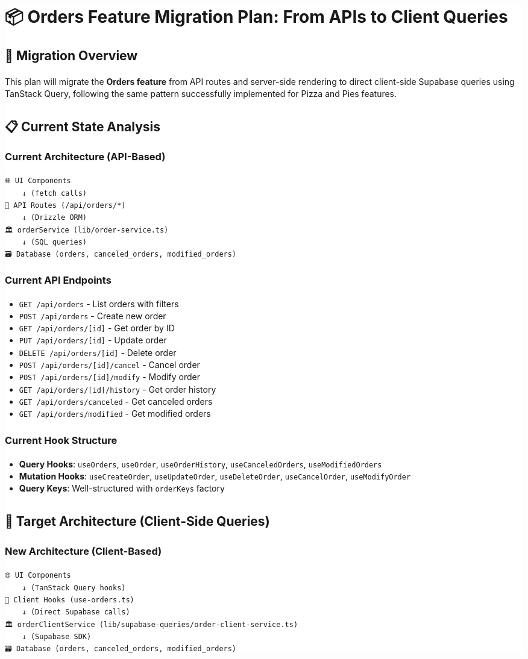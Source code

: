 # 📦 Orders Feature Migration Plan: From APIs to Client Queries

## 🎯 Migration Overview

This plan will migrate the **Orders feature** from API routes and server-side rendering to direct client-side Supabase queries using TanStack Query, following the same pattern successfully implemented for Pizza and Pies features.

## 📋 Current State Analysis

### **Current Architecture (API-Based)**

```
🌐 UI Components
    ↓ (fetch calls)
📡 API Routes (/api/orders/*)
    ↓ (Drizzle ORM)
🏛️ orderService (lib/order-service.ts)
    ↓ (SQL queries)
🗃️ Database (orders, canceled_orders, modified_orders)
```

### **Current API Endpoints**

- `GET /api/orders` - List orders with filters
- `POST /api/orders` - Create new order
- `GET /api/orders/[id]` - Get order by ID
- `PUT /api/orders/[id]` - Update order
- `DELETE /api/orders/[id]` - Delete order
- `POST /api/orders/[id]/cancel` - Cancel order
- `POST /api/orders/[id]/modify` - Modify order
- `GET /api/orders/[id]/history` - Get order history
- `GET /api/orders/canceled` - Get canceled orders
- `GET /api/orders/modified` - Get modified orders

### **Current Hook Structure**

- **Query Hooks**: `useOrders`, `useOrder`, `useOrderHistory`, `useCanceledOrders`, `useModifiedOrders`
- **Mutation Hooks**: `useCreateOrder`, `useUpdateOrder`, `useDeleteOrder`, `useCancelOrder`, `useModifyOrder`
- **Query Keys**: Well-structured with `orderKeys` factory

## 🎯 Target Architecture (Client-Side Queries)

### **New Architecture (Client-Based)**

```
🌐 UI Components
    ↓ (TanStack Query hooks)
🔄 Client Hooks (use-orders.ts)
    ↓ (Direct Supabase calls)
🏛️ orderClientService (lib/supabase-queries/order-client-service.ts)
    ↓ (Supabase SDK)
🗃️ Database (orders, canceled_orders, modified_orders)
```
